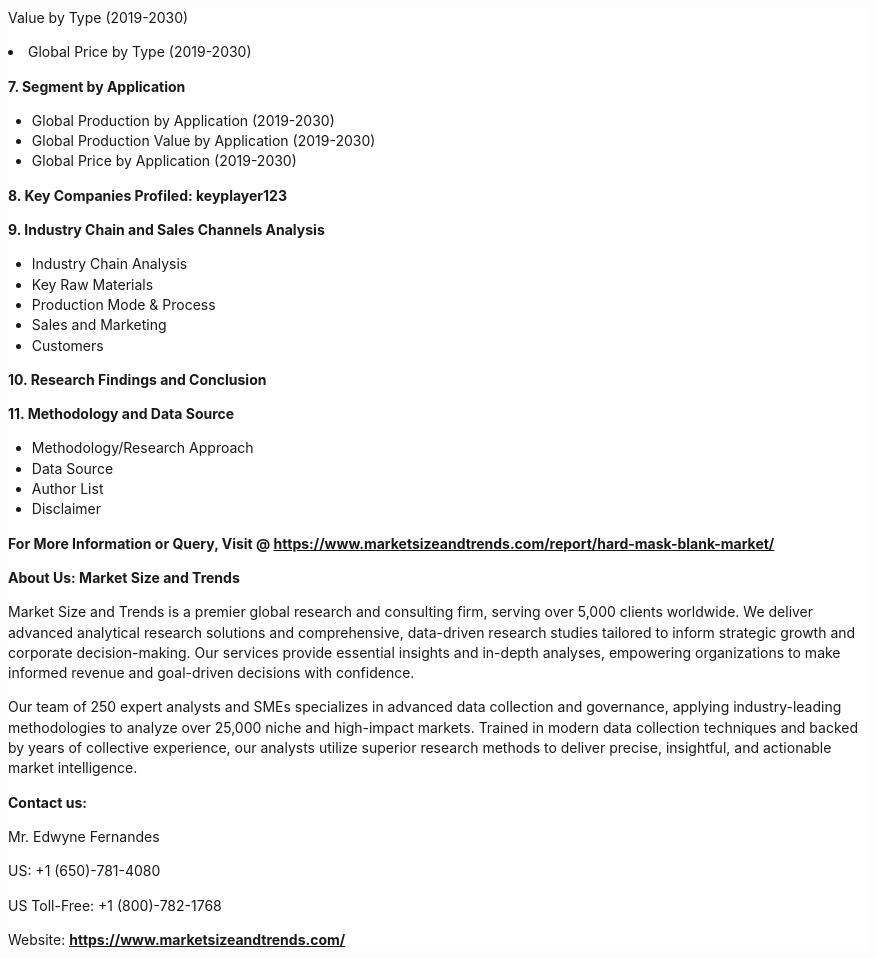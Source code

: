 Value by Type (2019-2030)</li><li>Global Price by Type (2019-2030)</li></ul><p><strong>7. Segment by Application</strong></p><ul><li>Global Production by Application (2019-2030)</li><li>Global Production Value by Application (2019-2030)</li><li>Global Price by Application (2019-2030)</li></ul><p><strong>8. Key Companies Profiled: keyplayer123</strong></p><p><strong>9. Industry Chain and Sales Channels Analysis</strong></p><ul><li>Industry Chain Analysis</li><li>Key Raw Materials</li><li>Production Mode &amp; Process</li><li>Sales and Marketing</li><li>Customers</li></ul><p><strong>10. Research Findings and Conclusion</strong></p><p><strong>11. Methodology and Data Source</strong></p><ul><li>Methodology/Research Approach</li><li>Data Source</li><li>Author List</li><li>Disclaimer</li></ul></p><p><strong>For More Information or Query, Visit @ <a href="https://www.marketsizeandtrends.com/report/hard-mask-blank-market/">https://www.marketsizeandtrends.com/report/hard-mask-blank-market/</a></strong></p><p><strong>About Us: Market Size and Trends</strong></p><p>Market Size and Trends is a premier global research and consulting firm, serving over 5,000 clients worldwide. We deliver advanced analytical research solutions and comprehensive, data-driven research studies tailored to inform strategic growth and corporate decision-making. Our services provide essential insights and in-depth analyses, empowering organizations to make informed revenue and goal-driven decisions with confidence.</p><p>Our team of 250 expert analysts and SMEs specializes in advanced data collection and governance, applying industry-leading methodologies to analyze over 25,000 niche and high-impact markets. Trained in modern data collection techniques and backed by years of collective experience, our analysts utilize superior research methods to deliver precise, insightful, and actionable market intelligence.</p><p><strong>Contact us:</strong></p><p>Mr. Edwyne Fernandes</p><p>US: +1 (650)-781-4080</p><p>US Toll-Free: +1 (800)-782-1768</p><p>Website: <strong><a href="https://www.marketsizeandtrends.com/">https://www.marketsizeandtrends.com/</a></strong></p>
